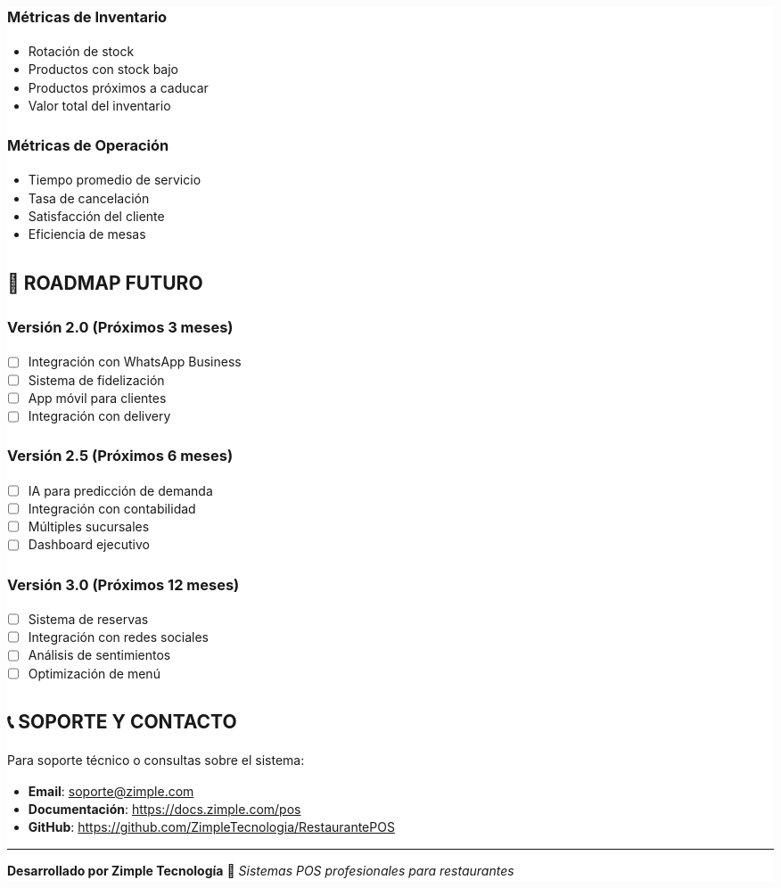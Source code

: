 ### **Métricas de Inventario**
- Rotación de stock
- Productos con stock bajo
- Productos próximos a caducar
- Valor total del inventario

### **Métricas de Operación**
- Tiempo promedio de servicio
- Tasa de cancelación
- Satisfacción del cliente
- Eficiencia de mesas

## 🔮 **ROADMAP FUTURO**

### **Versión 2.0** (Próximos 3 meses)
- [ ] Integración con WhatsApp Business
- [ ] Sistema de fidelización
- [ ] App móvil para clientes
- [ ] Integración con delivery

### **Versión 2.5** (Próximos 6 meses)
- [ ] IA para predicción de demanda
- [ ] Integración con contabilidad
- [ ] Múltiples sucursales
- [ ] Dashboard ejecutivo

### **Versión 3.0** (Próximos 12 meses)
- [ ] Sistema de reservas
- [ ] Integración con redes sociales
- [ ] Análisis de sentimientos
- [ ] Optimización de menú

## 📞 **SOPORTE Y CONTACTO**

Para soporte técnico o consultas sobre el sistema:
- **Email**: soporte@zimple.com
- **Documentación**: https://docs.zimple.com/pos
- **GitHub**: https://github.com/ZimpleTecnologia/RestaurantePOS

---

**Desarrollado por Zimple Tecnología** 🚀
*Sistemas POS profesionales para restaurantes*
